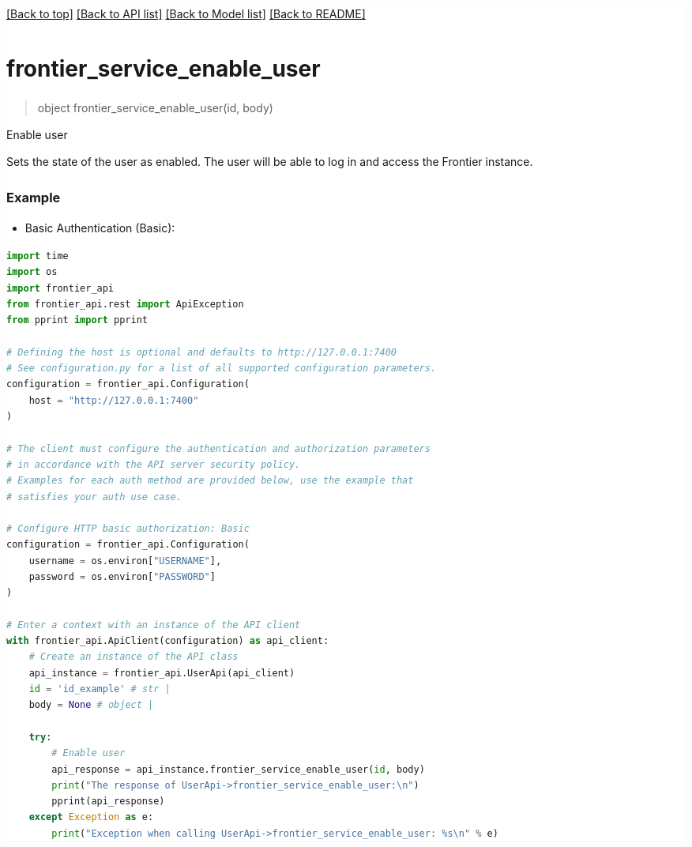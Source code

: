 [[Back to top]](#) [[Back to API list]](../README.md#documentation-for-api-endpoints) [[Back to Model list]](../README.md#documentation-for-models) [[Back to README]](../README.md)

# **frontier_service_enable_user**
> object frontier_service_enable_user(id, body)

Enable user

Sets the state of the user as enabled. The user will be able to log in and access the Frontier instance.

### Example

* Basic Authentication (Basic):
```python
import time
import os
import frontier_api
from frontier_api.rest import ApiException
from pprint import pprint

# Defining the host is optional and defaults to http://127.0.0.1:7400
# See configuration.py for a list of all supported configuration parameters.
configuration = frontier_api.Configuration(
    host = "http://127.0.0.1:7400"
)

# The client must configure the authentication and authorization parameters
# in accordance with the API server security policy.
# Examples for each auth method are provided below, use the example that
# satisfies your auth use case.

# Configure HTTP basic authorization: Basic
configuration = frontier_api.Configuration(
    username = os.environ["USERNAME"],
    password = os.environ["PASSWORD"]
)

# Enter a context with an instance of the API client
with frontier_api.ApiClient(configuration) as api_client:
    # Create an instance of the API class
    api_instance = frontier_api.UserApi(api_client)
    id = 'id_example' # str | 
    body = None # object | 

    try:
        # Enable user
        api_response = api_instance.frontier_service_enable_user(id, body)
        print("The response of UserApi->frontier_service_enable_user:\n")
        pprint(api_response)
    except Exception as e:
        print("Exception when calling UserApi->frontier_service_enable_user: %s\n" % e)
```
